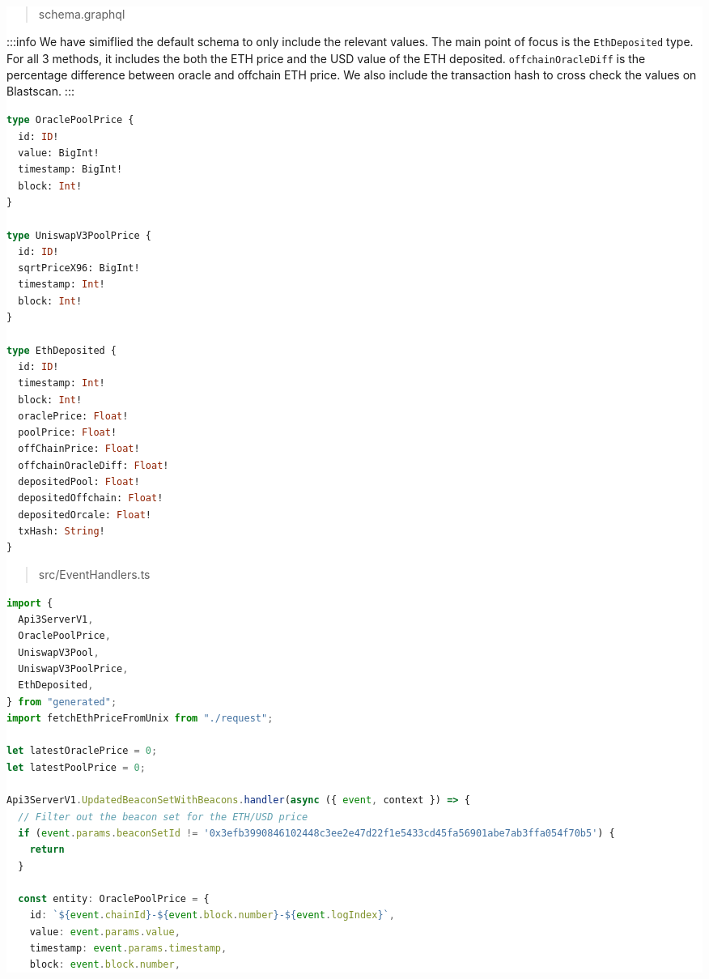> schema.graphql

:::info
We have simiflied the default schema to only include the relevant values. The main point of focus is the `EthDeposited` type. For all 3 methods, it includes the both the ETH price and the USD value of the ETH deposited. `offchainOracleDiff` is the percentage difference between oracle and offchain ETH price. We also include the transaction hash to cross check the values on Blastscan.
:::

```graphql
type OraclePoolPrice {
  id: ID!
  value: BigInt!
  timestamp: BigInt!
  block: Int!
}

type UniswapV3PoolPrice {
  id: ID!
  sqrtPriceX96: BigInt!
  timestamp: Int!
  block: Int!
}

type EthDeposited {
  id: ID!
  timestamp: Int!
  block: Int!
  oraclePrice: Float!
  poolPrice: Float!
  offChainPrice: Float!
  offchainOracleDiff: Float!
  depositedPool: Float!
  depositedOffchain: Float!
  depositedOrcale: Float!
  txHash: String!
}
```

> src/EventHandlers.ts

```typescript
import {
  Api3ServerV1,
  OraclePoolPrice,
  UniswapV3Pool,
  UniswapV3PoolPrice,
  EthDeposited,
} from "generated";
import fetchEthPriceFromUnix from "./request";

let latestOraclePrice = 0;
let latestPoolPrice = 0;

Api3ServerV1.UpdatedBeaconSetWithBeacons.handler(async ({ event, context }) => {
  // Filter out the beacon set for the ETH/USD price
  if (event.params.beaconSetId != '0x3efb3990846102448c3ee2e47d22f1e5433cd45fa56901abe7ab3ffa054f70b5') {
    return
  }

  const entity: OraclePoolPrice = {
    id: `${event.chainId}-${event.block.number}-${event.logIndex}`,
    value: event.params.value,
    timestamp: event.params.timestamp,
    block: event.block.number,
```
